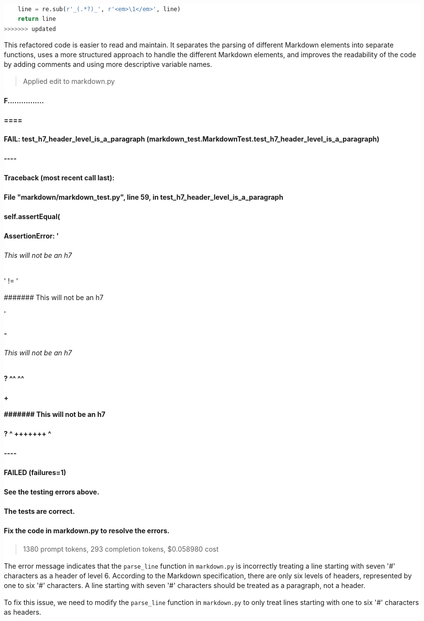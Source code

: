 ```python
    line = re.sub(r'_(.*?)_', r'<em>\1</em>', line)
    return line
>>>>>>> updated
```

This refactored code is easier to read and maintain. It separates the parsing of different Markdown elements into separate functions, uses a more structured approach to handle the different Markdown elements, and improves the readability of the code by adding comments and using more descriptive variable names.

> Applied edit to markdown.py  

#### F................  
#### ====  
#### FAIL: test_h7_header_level_is_a_paragraph (markdown_test.MarkdownTest.test_h7_header_level_is_a_paragraph)  
#### ----  
#### Traceback (most recent call last):  
####   File "markdown/markdown_test.py", line 59, in test_h7_header_level_is_a_paragraph  
####     self.assertEqual(  
#### AssertionError: '<h6> This will not be an h7</h6>' != '<p>####### This will not be an h7</p>'  
#### - <h6> This will not be an h7</h6>  
#### ?  ^^                          ^^  
#### + <p>####### This will not be an h7</p>  
#### ?  ^ +++++++                         ^  
####   
####   
#### ----  
####   
####   
#### FAILED (failures=1)  
#### ####  
####   
#### See the testing errors above.  
#### The tests are correct.  
#### Fix the code in markdown.py to resolve the errors.  
> 1380 prompt tokens, 293 completion tokens, $0.058980 cost  

The error message indicates that the `parse_line` function in `markdown.py` is incorrectly treating a line starting with seven '#' characters as a header of level 6. According to the Markdown specification, there are only six levels of headers, represented by one to six '#' characters. A line starting with seven '#' characters should be treated as a paragraph, not a header.

To fix this issue, we need to modify the `parse_line` function in `markdown.py` to only treat lines starting with one to six '#' characters as headers.
